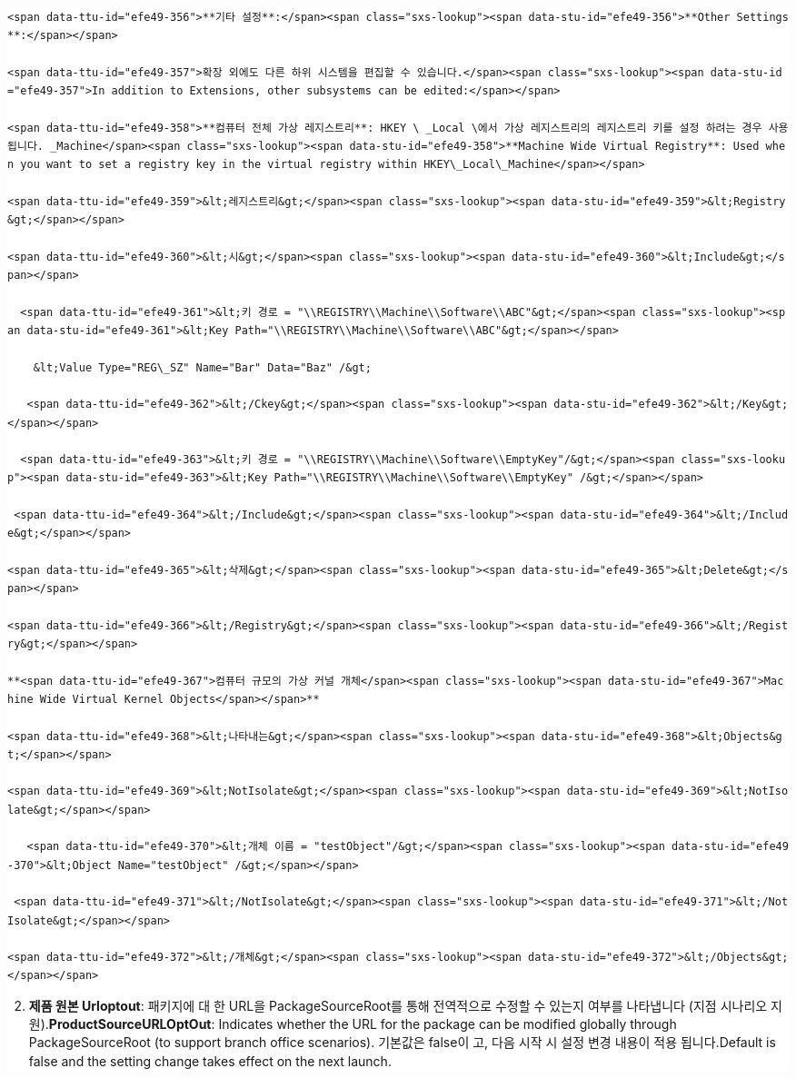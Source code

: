     <span data-ttu-id="efe49-356">**기타 설정**:</span><span class="sxs-lookup"><span data-stu-id="efe49-356">**Other Settings**:</span></span>

    <span data-ttu-id="efe49-357">확장 외에도 다른 하위 시스템을 편집할 수 있습니다.</span><span class="sxs-lookup"><span data-stu-id="efe49-357">In addition to Extensions, other subsystems can be edited:</span></span>

    <span data-ttu-id="efe49-358">**컴퓨터 전체 가상 레지스트리**: HKEY \ _Local \에서 가상 레지스트리의 레지스트리 키를 설정 하려는 경우 사용 됩니다. _Machine</span><span class="sxs-lookup"><span data-stu-id="efe49-358">**Machine Wide Virtual Registry**: Used when you want to set a registry key in the virtual registry within HKEY\_Local\_Machine</span></span>

    <span data-ttu-id="efe49-359">&lt;레지스트리&gt;</span><span class="sxs-lookup"><span data-stu-id="efe49-359">&lt;Registry&gt;</span></span>

    <span data-ttu-id="efe49-360">&lt;시&gt;</span><span class="sxs-lookup"><span data-stu-id="efe49-360">&lt;Include&gt;</span></span>

      <span data-ttu-id="efe49-361">&lt;키 경로 = "\\REGISTRY\\Machine\\Software\\ABC"&gt;</span><span class="sxs-lookup"><span data-stu-id="efe49-361">&lt;Key Path="\\REGISTRY\\Machine\\Software\\ABC"&gt;</span></span>

        &lt;Value Type="REG\_SZ" Name="Bar" Data="Baz" /&gt;

       <span data-ttu-id="efe49-362">&lt;/Ckey&gt;</span><span class="sxs-lookup"><span data-stu-id="efe49-362">&lt;/Key&gt;</span></span>

      <span data-ttu-id="efe49-363">&lt;키 경로 = "\\REGISTRY\\Machine\\Software\\EmptyKey"/&gt;</span><span class="sxs-lookup"><span data-stu-id="efe49-363">&lt;Key Path="\\REGISTRY\\Machine\\Software\\EmptyKey" /&gt;</span></span>

     <span data-ttu-id="efe49-364">&lt;/Include&gt;</span><span class="sxs-lookup"><span data-stu-id="efe49-364">&lt;/Include&gt;</span></span>

    <span data-ttu-id="efe49-365">&lt;삭제&gt;</span><span class="sxs-lookup"><span data-stu-id="efe49-365">&lt;Delete&gt;</span></span>

    <span data-ttu-id="efe49-366">&lt;/Registry&gt;</span><span class="sxs-lookup"><span data-stu-id="efe49-366">&lt;/Registry&gt;</span></span>

    **<span data-ttu-id="efe49-367">컴퓨터 규모의 가상 커널 개체</span><span class="sxs-lookup"><span data-stu-id="efe49-367">Machine Wide Virtual Kernel Objects</span></span>**

    <span data-ttu-id="efe49-368">&lt;나타내는&gt;</span><span class="sxs-lookup"><span data-stu-id="efe49-368">&lt;Objects&gt;</span></span>

    <span data-ttu-id="efe49-369">&lt;NotIsolate&gt;</span><span class="sxs-lookup"><span data-stu-id="efe49-369">&lt;NotIsolate&gt;</span></span>

       <span data-ttu-id="efe49-370">&lt;개체 이름 = "testObject"/&gt;</span><span class="sxs-lookup"><span data-stu-id="efe49-370">&lt;Object Name="testObject" /&gt;</span></span>

     <span data-ttu-id="efe49-371">&lt;/NotIsolate&gt;</span><span class="sxs-lookup"><span data-stu-id="efe49-371">&lt;/NotIsolate&gt;</span></span>

    <span data-ttu-id="efe49-372">&lt;/개체&gt;</span><span class="sxs-lookup"><span data-stu-id="efe49-372">&lt;/Objects&gt;</span></span>

2.  <span data-ttu-id="efe49-373">**제품 원본 Urloptout**: 패키지에 대 한 URL을 PackageSourceRoot를 통해 전역적으로 수정할 수 있는지 여부를 나타냅니다 (지점 시나리오 지원).</span><span class="sxs-lookup"><span data-stu-id="efe49-373">**ProductSourceURLOptOut**: Indicates whether the URL for the package can be modified globally through PackageSourceRoot (to support branch office scenarios).</span></span> <span data-ttu-id="efe49-374">기본값은 false이 고, 다음 시작 시 설정 변경 내용이 적용 됩니다.</span><span class="sxs-lookup"><span data-stu-id="efe49-374">Default is false and the setting change takes effect on the next launch.</span></span>  
